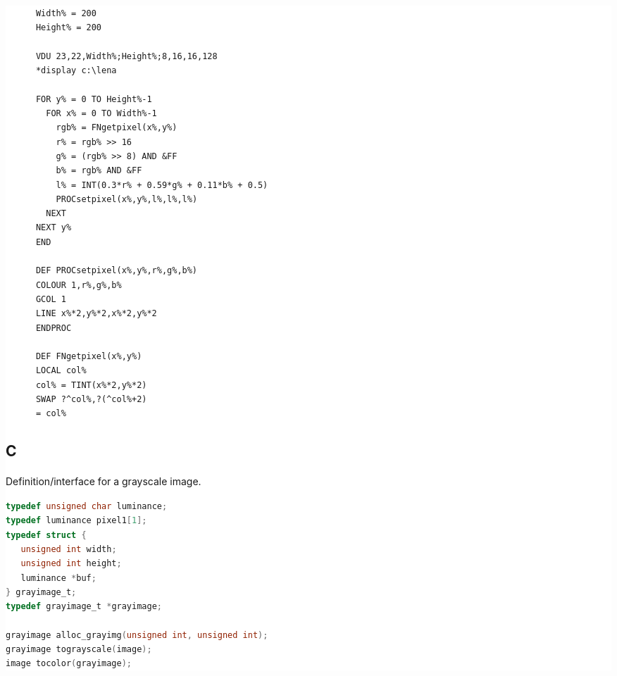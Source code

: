```bbcbasic
      Width% = 200
      Height% = 200
      
      VDU 23,22,Width%;Height%;8,16,16,128
      *display c:\lena
      
      FOR y% = 0 TO Height%-1
        FOR x% = 0 TO Width%-1
          rgb% = FNgetpixel(x%,y%)
          r% = rgb% >> 16
          g% = (rgb% >> 8) AND &FF
          b% = rgb% AND &FF
          l% = INT(0.3*r% + 0.59*g% + 0.11*b% + 0.5)
          PROCsetpixel(x%,y%,l%,l%,l%)
        NEXT
      NEXT y%
      END
      
      DEF PROCsetpixel(x%,y%,r%,g%,b%)
      COLOUR 1,r%,g%,b%
      GCOL 1
      LINE x%*2,y%*2,x%*2,y%*2
      ENDPROC
      
      DEF FNgetpixel(x%,y%)
      LOCAL col%
      col% = TINT(x%*2,y%*2)
      SWAP ?^col%,?(^col%+2)
      = col%
```



## C

Definition/interface for a grayscale image.


```c
typedef unsigned char luminance;
typedef luminance pixel1[1];
typedef struct {
   unsigned int width;
   unsigned int height;
   luminance *buf;
} grayimage_t;
typedef grayimage_t *grayimage;

grayimage alloc_grayimg(unsigned int, unsigned int);
grayimage tograyscale(image);
image tocolor(grayimage);
```
